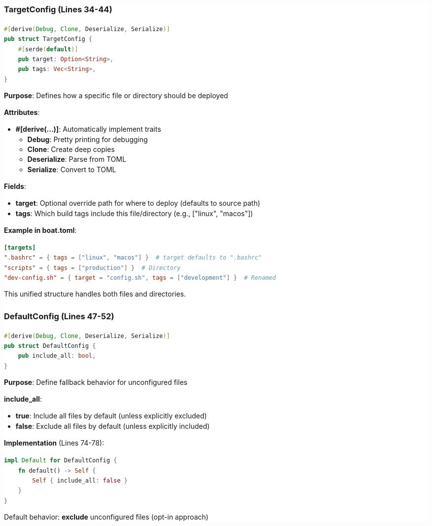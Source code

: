 ### TargetConfig (Lines 34-44)

```rust
#[derive(Debug, Clone, Deserialize, Serialize)]
pub struct TargetConfig {
    #[serde(default)]
    pub target: Option<String>,
    pub tags: Vec<String>,
}
```

**Purpose**: Defines how a specific file or directory should be deployed

**Attributes**:
- **#[derive(...)]**: Automatically implement traits
  - **Debug**: Pretty printing for debugging
  - **Clone**: Create deep copies
  - **Deserialize**: Parse from TOML
  - **Serialize**: Convert to TOML

**Fields**:
- **target**: Optional override path for where to deploy (defaults to source path)
- **tags**: Which build tags include this file/directory (e.g., ["linux", "macos"])

**Example in boat.toml**:
```toml
[targets]
".bashrc" = { tags = ["linux", "macos"] }  # target defaults to ".bashrc"
"scripts" = { tags = ["production"] }  # Directory
"dev-config.sh" = { target = "config.sh", tags = ["development"] }  # Renamed
```

This unified structure handles both files and directories.

### DefaultConfig (Lines 47-52)

```rust
#[derive(Debug, Clone, Deserialize, Serialize)]
pub struct DefaultConfig {
    pub include_all: bool,
}
```

**Purpose**: Define fallback behavior for unconfigured files

**include_all**:
- **true**: Include all files by default (unless explicitly excluded)
- **false**: Exclude all files by default (unless explicitly included)

**Implementation** (Lines 74-78):
```rust
impl Default for DefaultConfig {
    fn default() -> Self {
        Self { include_all: false }
    }
}
```
Default behavior: **exclude** unconfigured files (opt-in approach)
